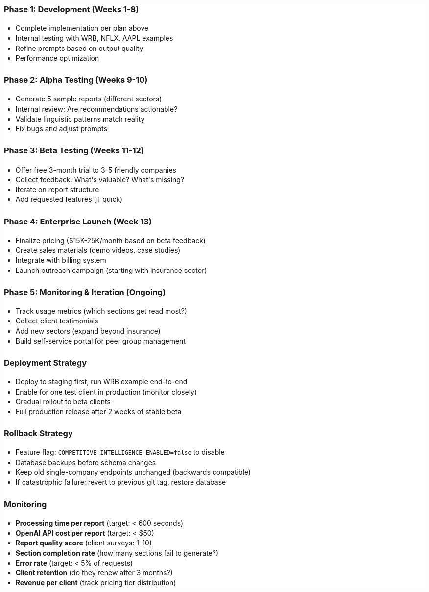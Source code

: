 ### Phase 1: Development (Weeks 1-8)
- Complete implementation per plan above
- Internal testing with WRB, NFLX, AAPL examples
- Refine prompts based on output quality
- Performance optimization

### Phase 2: Alpha Testing (Weeks 9-10)
- Generate 5 sample reports (different sectors)
- Internal review: Are recommendations actionable?
- Validate linguistic patterns match reality
- Fix bugs and adjust prompts

### Phase 3: Beta Testing (Weeks 11-12)
- Offer free 3-month trial to 3-5 friendly companies
- Collect feedback: What's valuable? What's missing?
- Iterate on report structure
- Add requested features (if quick)

### Phase 4: Enterprise Launch (Week 13)
- Finalize pricing ($15K-25K/month based on beta feedback)
- Create sales materials (demo videos, case studies)
- Integrate with billing system
- Launch outreach campaign (starting with insurance sector)

### Phase 5: Monitoring & Iteration (Ongoing)
- Track usage metrics (which sections get read most?)
- Collect client testimonials
- Add new sectors (expand beyond insurance)
- Build self-service portal for peer group management

### Deployment Strategy
- Deploy to staging first, run WRB example end-to-end
- Enable for one test client in production (monitor closely)
- Gradual rollout to beta clients
- Full production release after 2 weeks of stable beta

### Rollback Strategy
- Feature flag: `COMPETITIVE_INTELLIGENCE_ENABLED=false` to disable
- Database backups before schema changes
- Keep old single-company endpoints unchanged (backwards compatible)
- If catastrophic failure: revert to previous git tag, restore database

### Monitoring
- **Processing time per report** (target: < 600 seconds)
- **OpenAI API cost per report** (target: < $50)
- **Report quality score** (client surveys: 1-10)
- **Section completion rate** (how many sections fail to generate?)
- **Error rate** (target: < 5% of requests)
- **Client retention** (do they renew after 3 months?)
- **Revenue per client** (track pricing tier distribution)
